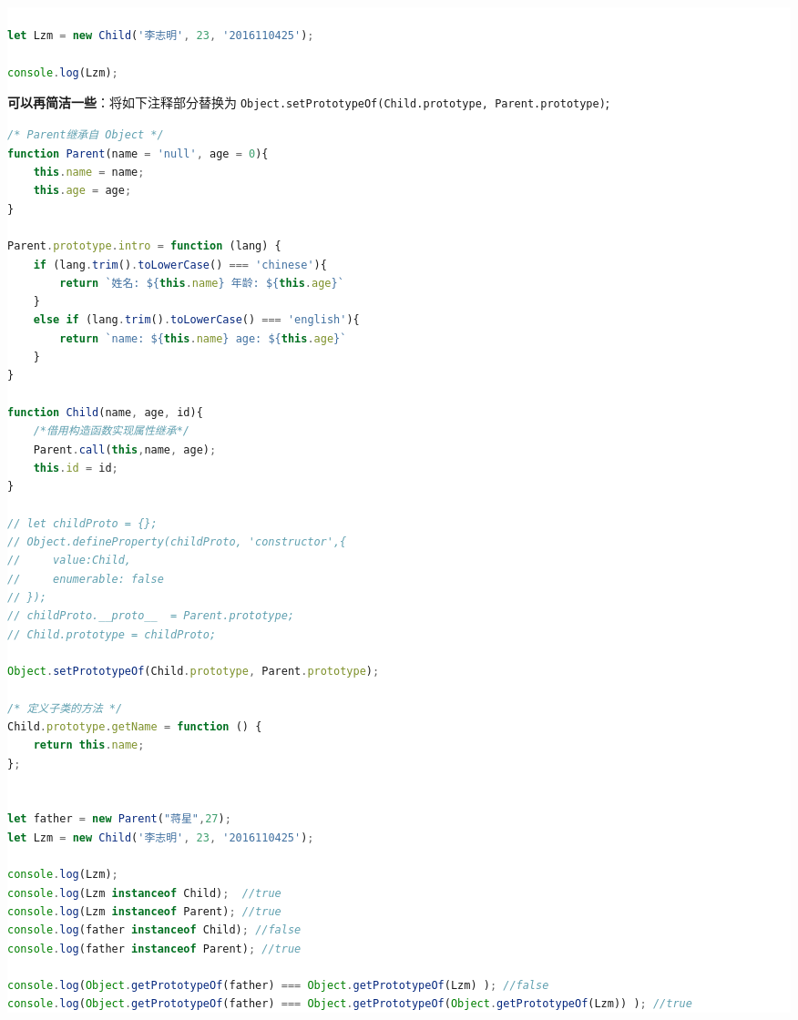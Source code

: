```javascript

let Lzm = new Child('李志明', 23, '2016110425');

console.log(Lzm);
```

**可以再简洁一些**：将如下注释部分替换为 `Object.setPrototypeOf(Child.prototype, Parent.prototype)`;
```javascript
/* Parent继承自 Object */
function Parent(name = 'null', age = 0){
    this.name = name;
    this.age = age;
}

Parent.prototype.intro = function (lang) {
    if (lang.trim().toLowerCase() === 'chinese'){
        return `姓名: ${this.name} 年龄: ${this.age}`
    }
    else if (lang.trim().toLowerCase() === 'english'){
        return `name: ${this.name} age: ${this.age}`
    }
}

function Child(name, age, id){
    /*借用构造函数实现属性继承*/
    Parent.call(this,name, age);
    this.id = id;
}

// let childProto = {};
// Object.defineProperty(childProto, 'constructor',{
//     value:Child,
//     enumerable: false
// });
// childProto.__proto__  = Parent.prototype;
// Child.prototype = childProto;

Object.setPrototypeOf(Child.prototype, Parent.prototype);

/* 定义子类的方法 */
Child.prototype.getName = function () {
    return this.name;
};


let father = new Parent("蒋星",27);
let Lzm = new Child('李志明', 23, '2016110425');

console.log(Lzm);
console.log(Lzm instanceof Child);  //true
console.log(Lzm instanceof Parent); //true
console.log(father instanceof Child); //false
console.log(father instanceof Parent); //true

console.log(Object.getPrototypeOf(father) === Object.getPrototypeOf(Lzm) ); //false
console.log(Object.getPrototypeOf(father) === Object.getPrototypeOf(Object.getPrototypeOf(Lzm)) ); //true
```
